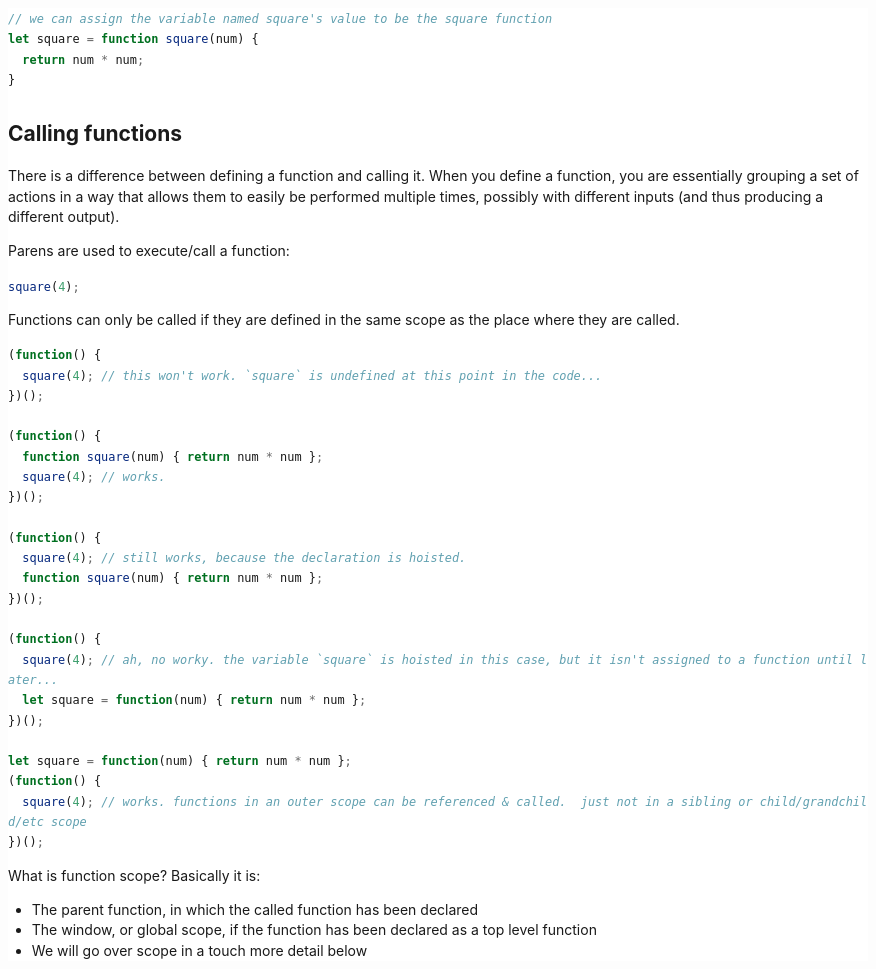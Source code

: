 ```JavaScript
// we can assign the variable named square's value to be the square function
let square = function square(num) {
  return num * num;
}

```

## Calling functions

There is a difference between defining a function and calling it. When you define a function,
you are essentially grouping a set of actions in a way that allows them to easily be performed
multiple times, possibly with different inputs (and thus producing a different output).

Parens are used to execute/call a function:

```JavaScript
square(4);
```

Functions can only be called if they are defined in the same scope as the place where they are called.

```JavaScript
(function() {  
  square(4); // this won't work. `square` is undefined at this point in the code...
})();

(function() {  
  function square(num) { return num * num };
  square(4); // works.
})();

(function() {  
  square(4); // still works, because the declaration is hoisted.
  function square(num) { return num * num };
})();

(function() {  
  square(4); // ah, no worky. the variable `square` is hoisted in this case, but it isn't assigned to a function until later...
  let square = function(num) { return num * num };
})();

let square = function(num) { return num * num };
(function() {  
  square(4); // works. functions in an outer scope can be referenced & called.  just not in a sibling or child/grandchild/etc scope
})();

```
What is function scope?  Basically it is:
- The parent function, in which the called function has been declared
- The window, or global scope, if the function has been declared as a top level function
- We will go over scope in a touch more detail below

